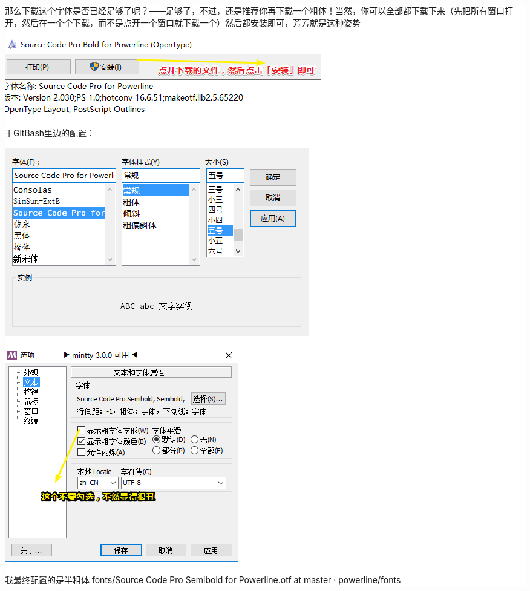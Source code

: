    那么下载这个字体是否已经足够了呢？——足够了，不过，还是推荐你再下载一个粗体！当然，你可以全部都下载下来（先把所有窗口打开，然后在一个个下载，而不是点开一个窗口就下载一个）然后都安装即可，芳芳就是这种姿势

   ![1554347717109](img/01/1554347717109.png)

   于GitBash里边的配置：

   ![1554347867436](img/01/1554347867436.png)

   ![1554348723937](img/01/1554348723937.png)

   我最终配置的是半粗体 [fonts/Source Code Pro Semibold for Powerline.otf at master · powerline/fonts](https://github.com/powerline/fonts/blob/master/SourceCodePro/Source%20Code%20Pro%20Semibold%20for%20Powerline.otf)
